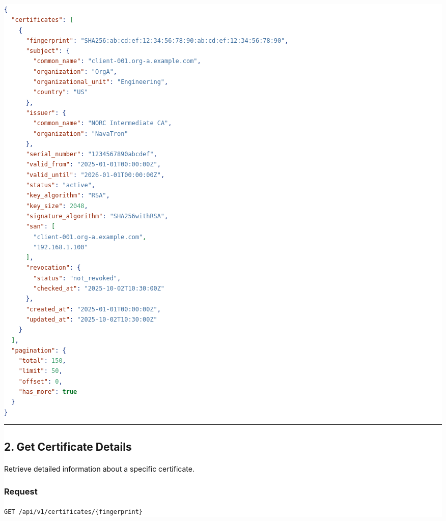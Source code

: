 ```json
{
  "certificates": [
    {
      "fingerprint": "SHA256:ab:cd:ef:12:34:56:78:90:ab:cd:ef:12:34:56:78:90",
      "subject": {
        "common_name": "client-001.org-a.example.com",
        "organization": "OrgA",
        "organizational_unit": "Engineering",
        "country": "US"
      },
      "issuer": {
        "common_name": "NORC Intermediate CA",
        "organization": "NavaTron"
      },
      "serial_number": "1234567890abcdef",
      "valid_from": "2025-01-01T00:00:00Z",
      "valid_until": "2026-01-01T00:00:00Z",
      "status": "active",
      "key_algorithm": "RSA",
      "key_size": 2048,
      "signature_algorithm": "SHA256withRSA",
      "san": [
        "client-001.org-a.example.com",
        "192.168.1.100"
      ],
      "revocation": {
        "status": "not_revoked",
        "checked_at": "2025-10-02T10:30:00Z"
      },
      "created_at": "2025-01-01T00:00:00Z",
      "updated_at": "2025-10-02T10:30:00Z"
    }
  ],
  "pagination": {
    "total": 150,
    "limit": 50,
    "offset": 0,
    "has_more": true
  }
}
```

---

## 2. Get Certificate Details

Retrieve detailed information about a specific certificate.

### Request

```http
GET /api/v1/certificates/{fingerprint}
```
